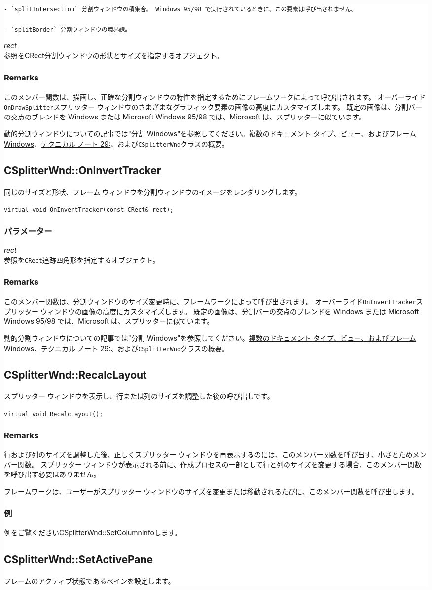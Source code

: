     - `splitIntersection` 分割ウィンドウの積集合。 Windows 95/98 で実行されているときに、この要素は呼び出されません。  
      
    - `splitBorder` 分割ウィンドウの境界線。  
  
 *rect*  
 参照を[CRect](../../atl-mfc-shared/reference/crect-class.md)分割ウィンドウの形状とサイズを指定するオブジェクト。  
  
### <a name="remarks"></a>Remarks  
 このメンバー関数は、描画し、正確な分割ウィンドウの特性を指定するためにフレームワークによって呼び出されます。 オーバーライド`OnDrawSplitter`スプリッター ウィンドウのさまざまなグラフィック要素の画像の高度にカスタマイズします。 既定の画像は、分割バーの交点のブレンドを Windows または Microsoft Windows 95/98 では、Microsoft は、スプリッターに似ています。  
  
 動的分割ウィンドウについての記事では"分割 Windows"を参照してください。[複数のドキュメント タイプ、ビュー、およびフレーム Windows](../../mfc/multiple-document-types-views-and-frame-windows.md)、[テクニカル ノート 29:](../../mfc/tn029-splitter-windows.md)、および`CSplitterWnd`クラスの概要。  
  
##  <a name="oninverttracker"></a>  CSplitterWnd::OnInvertTracker  
 同じのサイズと形状、フレーム ウィンドウを分割ウィンドウのイメージをレンダリングします。  
  
```  
virtual void OnInvertTracker(const CRect& rect);
```  
  
### <a name="parameters"></a>パラメーター  
 *rect*  
 参照を`CRect`追跡四角形を指定するオブジェクト。  
  
### <a name="remarks"></a>Remarks  
 このメンバー関数は、分割ウィンドウのサイズ変更時に、フレームワークによって呼び出されます。 オーバーライド`OnInvertTracker`スプリッター ウィンドウの画像の高度にカスタマイズします。 既定の画像は、分割バーの交点のブレンドを Windows または Microsoft Windows 95/98 では、Microsoft は、スプリッターに似ています。  
  
 動的分割ウィンドウについての記事では"分割 Windows"を参照してください。[複数のドキュメント タイプ、ビュー、およびフレーム Windows](../../mfc/multiple-document-types-views-and-frame-windows.md)、[テクニカル ノート 29:](../../mfc/tn029-splitter-windows.md)、および`CSplitterWnd`クラスの概要。  
  
##  <a name="recalclayout"></a>  CSplitterWnd::RecalcLayout  
 スプリッター ウィンドウを表示し、行または列のサイズを調整した後の呼び出しです。  
  
```  
virtual void RecalcLayout();
```  
  
### <a name="remarks"></a>Remarks  
 行および列のサイズを調整した後、正しくスプリッター ウィンドウを再表示するのには、このメンバー関数を呼び出す、[小さ](#setrowinfo)と[ため](#setcolumninfo)メンバー関数。 スプリッター ウィンドウが表示される前に、作成プロセスの一部として行と列のサイズを変更する場合、このメンバー関数を呼び出す必要はありません。  
  
 フレームワークは、ユーザーがスプリッター ウィンドウのサイズを変更または移動されるたびに、このメンバー関数を呼び出します。  
  
### <a name="example"></a>例  
  例をご覧ください[CSplitterWnd::SetColumnInfo](#setcolumninfo)します。  
  
##  <a name="setactivepane"></a>  CSplitterWnd::SetActivePane  
 フレームのアクティブ状態であるペインを設定します。  
  